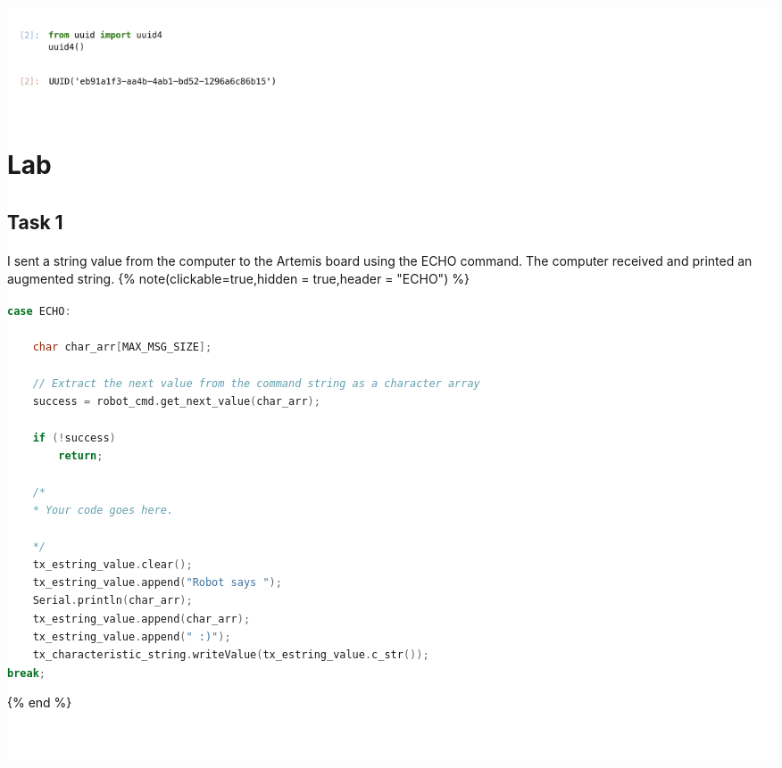 <br>
<img src="/files/lab1/uuid.png" alt="UUID" width = 350 height = auto >


# Lab

## Task 1

I sent a string value from the computer to the Artemis board using the ECHO command. The computer received and printed an augmented string.
{% note(clickable=true,hidden = true,header = "ECHO") %}

```c++
case ECHO:

    char char_arr[MAX_MSG_SIZE];

    // Extract the next value from the command string as a character array
    success = robot_cmd.get_next_value(char_arr);
    
    if (!success)
        return;
    
    /*
    * Your code goes here.
    
    */
    tx_estring_value.clear();
    tx_estring_value.append("Robot says ");
    Serial.println(char_arr);
    tx_estring_value.append(char_arr);
    tx_estring_value.append(" :)");
    tx_characteristic_string.writeValue(tx_estring_value.c_str());
break;
```

{% end %}

<br>
<br>
